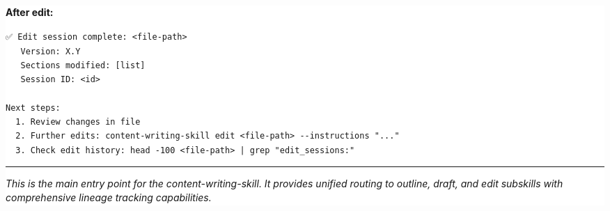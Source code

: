 **After edit:**
```
✅ Edit session complete: <file-path>
   Version: X.Y
   Sections modified: [list]
   Session ID: <id>

Next steps:
  1. Review changes in file
  2. Further edits: content-writing-skill edit <file-path> --instructions "..."
  3. Check edit history: head -100 <file-path> | grep "edit_sessions:"
```

---

*This is the main entry point for the content-writing-skill. It provides unified routing to outline, draft, and edit subskills with comprehensive lineage tracking capabilities.*
